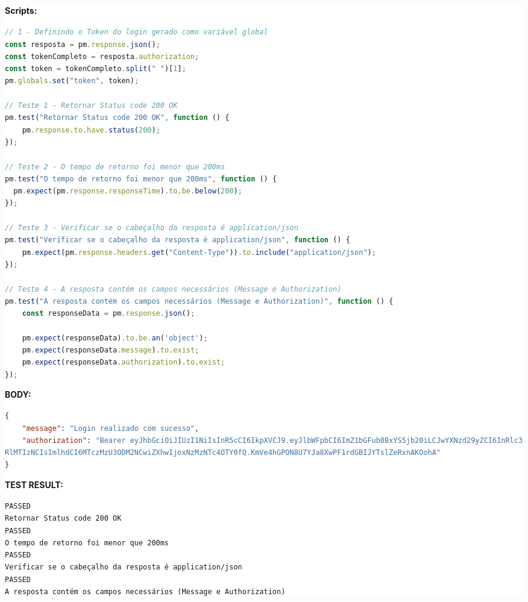 **Scripts:**
```javascript
// 1 - Definindo o Token do login gerado como variável global
const resposta = pm.response.json();
const tokenCompleto = resposta.authorization;
const token = tokenCompleto.split(" ")[1];
pm.globals.set("token", token);

// Teste 1 - Retornar Status code 200 OK
pm.test("Retornar Status code 200 OK", function () {
    pm.response.to.have.status(200);
});

// Teste 2 - O tempo de retorno foi menor que 200ms
pm.test("O tempo de retorno foi menor que 200ms", function () {
  pm.expect(pm.response.responseTime).to.be.below(200);
});

// Teste 3 - Verificar se o cabeçalho da resposta é application/json
pm.test("Verificar se o cabeçalho da resposta é application/json", function () {
    pm.expect(pm.response.headers.get("Content-Type")).to.include("application/json");
});

// Teste 4 - A resposta contém os campos necessários (Message e Authorization)
pm.test("A resposta contém os campos necessários (Message e Authorization)", function () {
    const responseData = pm.response.json();
    
    pm.expect(responseData).to.be.an('object');
    pm.expect(responseData.message).to.exist;
    pm.expect(responseData.authorization).to.exist;
});
```

**BODY:**
```json
{
    "message": "Login realizado com sucesso",
    "authorization": "Bearer eyJhbGciOiJIUzI1NiIsInR5cCI6IkpXVCJ9.eyJlbWFpbCI6ImZ1bGFub0BxYS5jb20iLCJwYXNzd29yZCI6InRlc3RlMTIzNCIsImlhdCI6MTczMzU3ODM2NCwiZXhwIjoxNzMzNTc4OTY0fQ.KmVe4hGPON8U7YJa8XwPF1rdGBIJYTslZeRxnAKOohA"
}
```

**TEST RESULT:**
```plaintext
PASSED
Retornar Status code 200 OK
PASSED
O tempo de retorno foi menor que 200ms
PASSED
Verificar se o cabeçalho da resposta é application/json
PASSED
A resposta contém os campos necessários (Message e Authorization)
```
